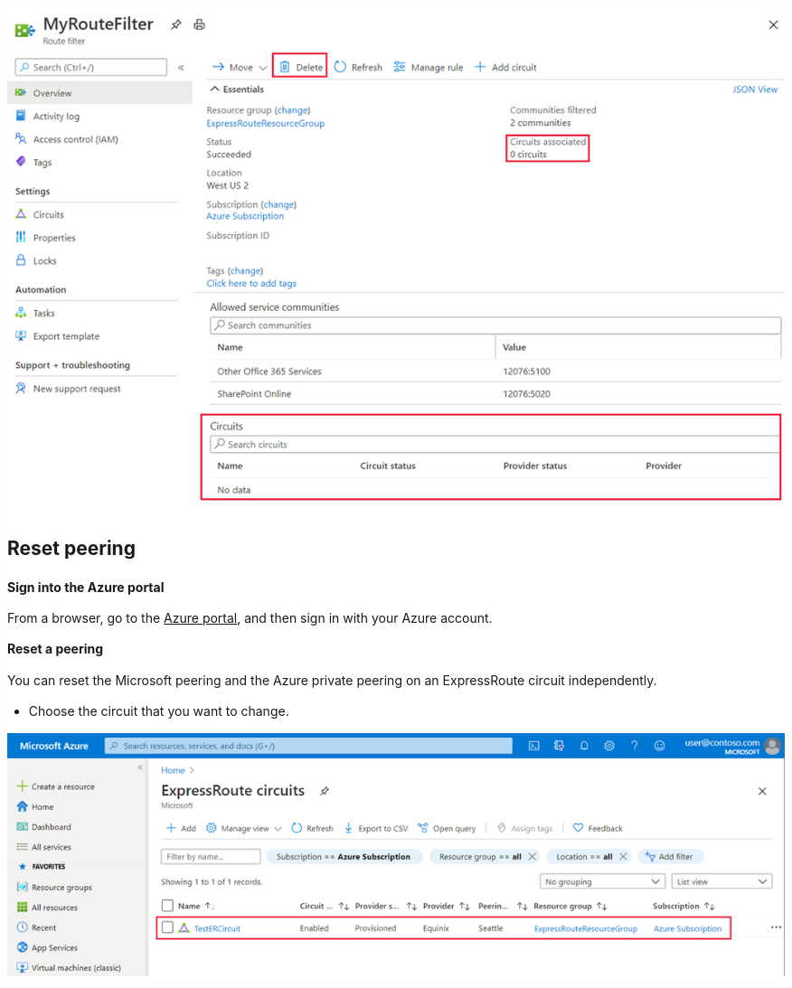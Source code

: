 ![Azure portal - delete a rule](../media/delete-route-filter.png)

 

## **Reset peering**

**Sign into the Azure portal**

From a browser, go to the [Azure portal](https://portal.azure.com/), and then sign in with your Azure account.

**Reset a peering**

You can reset the Microsoft peering and the Azure private peering on an ExpressRoute circuit independently.

- Choose the circuit that you want to change.

![Azure portal - select ExpressRoute circuit](../media/expressroute-circuit-list_s.png)

